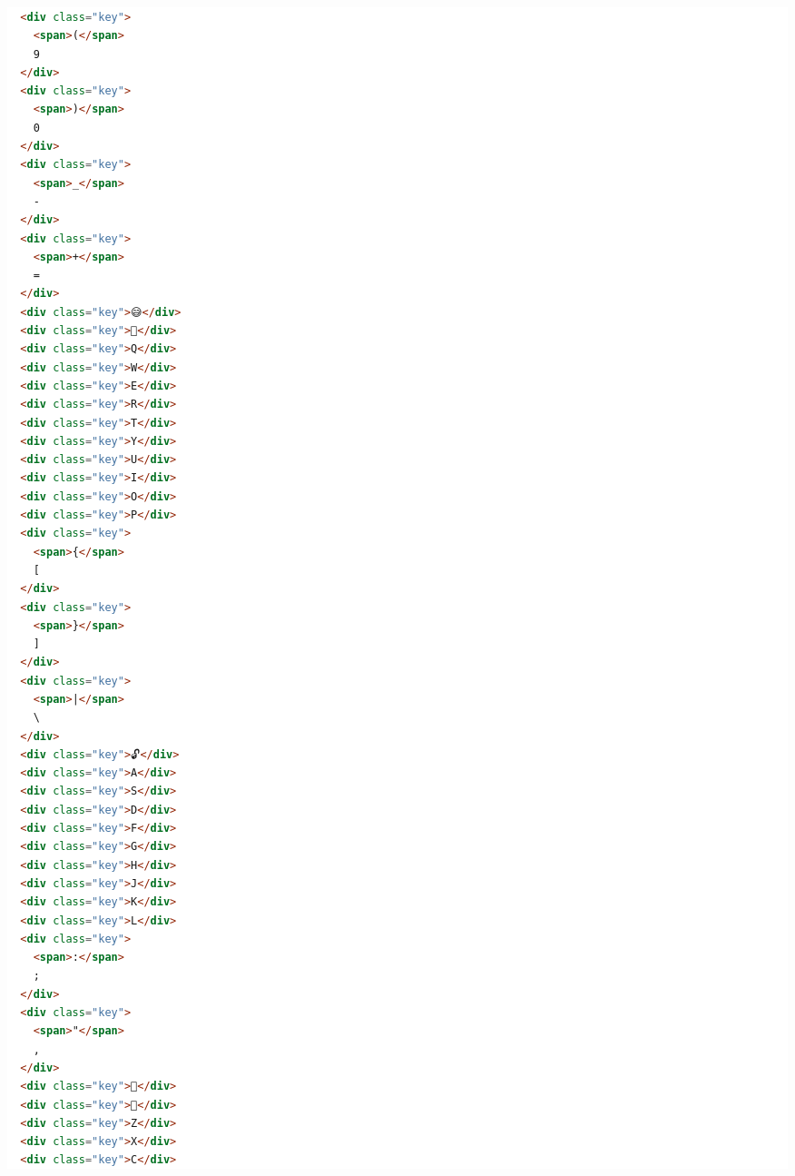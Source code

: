 ```html
  <div class="key">
    <span>(</span>
    9
  </div>
  <div class="key">
    <span>)</span>
    0
  </div>
  <div class="key">
    <span>_</span>
    -
  </div>
  <div class="key">
    <span>+</span>
    =
  </div>
  <div class="key">😅</div>
  <div class="key">📑</div>
  <div class="key">Q</div>
  <div class="key">W</div>
  <div class="key">E</div>
  <div class="key">R</div>
  <div class="key">T</div>
  <div class="key">Y</div>
  <div class="key">U</div>
  <div class="key">I</div>
  <div class="key">O</div>
  <div class="key">P</div>
  <div class="key">
    <span>{</span>
    [
  </div>
  <div class="key">
    <span>}</span>
    ]
  </div>
  <div class="key">
    <span>|</span>
    \
  </div>
  <div class="key">🔓</div>
  <div class="key">A</div>
  <div class="key">S</div>
  <div class="key">D</div>
  <div class="key">F</div>
  <div class="key">G</div>
  <div class="key">H</div>
  <div class="key">J</div>
  <div class="key">K</div>
  <div class="key">L</div>
  <div class="key">
    <span>:</span>
    ;
  </div>
  <div class="key">
    <span>"</span>
    ,
  </div>
  <div class="key">😤</div>
  <div class="key">💪</div>
  <div class="key">Z</div>
  <div class="key">X</div>
  <div class="key">C</div>
```